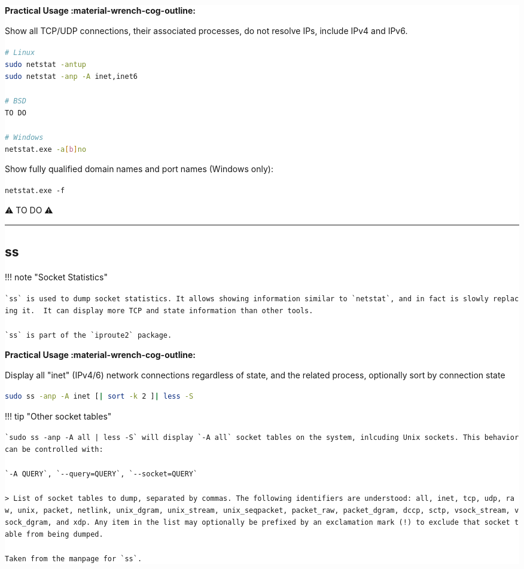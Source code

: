 **Practical Usage :material-wrench-cog-outline:**

Show all TCP/UDP connections, their associated processes, do not resolve IPs, include IPv4 and IPv6.

```bash
# Linux
sudo netstat -antup
sudo netstat -anp -A inet,inet6

# BSD
TO DO

# Windows
netstat.exe -a[b]no
```

Show fully qualified domain names and port names (Windows only):

```batch
netstat.exe -f
```

⚠️ TO DO ⚠️

---


## ss

!!! note "Socket Statistics"

	`ss` is used to dump socket statistics. It allows showing information similar to `netstat`, and in fact is slowly replacing it.  It can display more TCP and state information than other tools.

	`ss` is part of the `iproute2` package.

**Practical Usage :material-wrench-cog-outline:**

Display all "inet" (IPv4/6) network connections regardless of state, and the related process, optionally sort by connection state

```bash
sudo ss -anp -A inet [| sort -k 2 ]| less -S
```

!!! tip "Other socket tables"

	`sudo ss -anp -A all | less -S` will display `-A all` socket tables on the system, inlcuding Unix sockets. This behavior can be controlled with:

	`-A QUERY`, `--query=QUERY`, `--socket=QUERY`

	> List of socket tables to dump, separated by commas. The following identifiers are understood: all, inet, tcp, udp, raw, unix, packet, netlink, unix_dgram, unix_stream, unix_seqpacket, packet_raw, packet_dgram, dccp, sctp, vsock_stream, vsock_dgram, and xdp. Any item in the list may optionally be prefixed by an exclamation mark (!) to exclude that socket table from being dumped.

	Taken from the manpage for `ss`.
